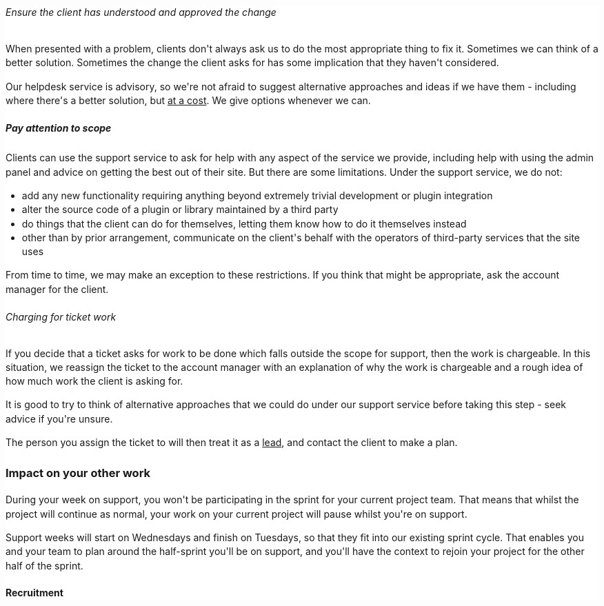 ###### Ensure the client has understood and approved the change

When presented with a problem, clients don't always ask us to do the most
appropriate thing to fix it. Sometimes we can think of a better solution.
Sometimes the change the client asks for has some implication that they haven't
considered.

Our helpdesk service is advisory, so we're not afraid to suggest alternative
approaches and ideas if we have them - including where there's a better
solution, but [at a cost](#charging-for-ticket-work). We give options whenever
we can.

##### Pay attention to scope

Clients can use the support service to ask for help with any aspect of the
service we provide, including help with using the admin panel and advice on
getting the best out of their site. But there are some limitations. Under the
support service, we do not:

* add any new functionality requiring anything beyond extremely trivial
  development or plugin integration
* alter the source code of a plugin or library maintained by a third party
* do things that the client can do for themselves, letting them know how to do
  it themselves instead
* other than by prior arrangement, communicate on the client's behalf with the
  operators of third-party services that the site uses

From time to time, we may make an exception to these restrictions. If you think
that might be appropriate, ask the account manager for the client.

###### Charging for ticket work

If you decide that a ticket asks for work to be done which falls outside the
scope for support, then the work is chargeable. In this situation, we reassign
the ticket to the account manager with an explanation of why the work is
chargeable and a rough idea of how much work the client is asking for.

It is good to try to think of alternative approaches that we could do under our
support service before taking this step - seek advice if you're unsure.

The person you assign the ticket to will then treat it as a 
[lead](/work-we-do/#sales), and contact the client to make a plan.

### Impact on your other work

During your week on support, you won't be participating in the sprint for your
current project team. That means that whilst the project will continue as
normal, your work on your current project will pause whilst you're on support.

Support weeks will start on Wednesdays and finish on Tuesdays, so that they fit
into our existing sprint cycle. That enables you and your team to plan around
the half-sprint you'll be on support, and you'll have the context to rejoin your
project for the other half of the sprint.

#### Recruitment

